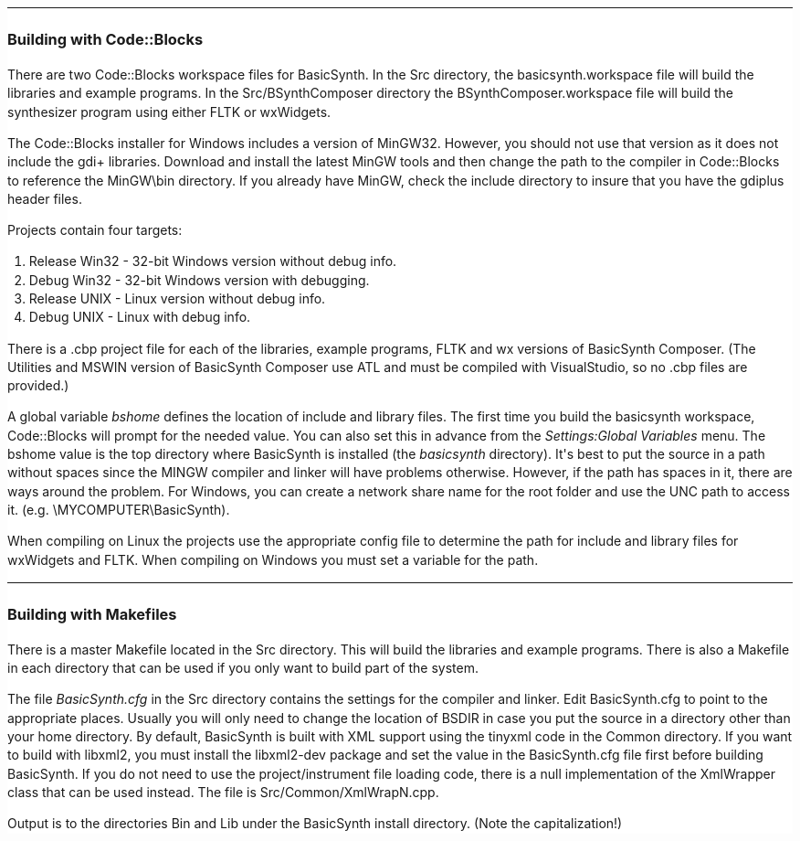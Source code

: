 * * *

### Building with Code::Blocks

There are two Code::Blocks workspace files for BasicSynth. In the Src directory, the basicsynth.workspace file will build the libraries and example programs. In the Src/BSynthComposer directory the BSynthComposer.workspace file will build the synthesizer program using either FLTK or wxWidgets.

The Code::Blocks installer for Windows includes a version of MinGW32. However, you should not use that version as it does not include the gdi+ libraries. Download and install the latest MinGW tools and then change the path to the compiler in Code::Blocks to reference the MinGW\bin directory. If you already have MinGW, check the include directory to insure that you have the gdiplus header files.

Projects contain four targets:

1.  Release Win32 - 32-bit Windows version without debug info.
2.  Debug Win32 - 32-bit Windows version with debugging.
3.  Release UNIX - Linux version without debug info.
4.  Debug UNIX - Linux with debug info.

There is a .cbp project file for each of the libraries, example programs, FLTK and wx versions of BasicSynth Composer. (The Utilities and MSWIN version of BasicSynth Composer use ATL and must be compiled with VisualStudio, so no .cbp files are provided.)

A global variable _bshome_ defines the location of include and library files. The first time you build the basicsynth workspace, Code::Blocks will prompt for the needed value. You can also set this in advance from the _Settings:Global Variables_ menu. The bshome value is the top directory where BasicSynth is installed (the _basicsynth_ directory). It's best to put the source in a path without spaces since the MINGW compiler and linker will have problems otherwise. However, if the path has spaces in it, there are ways around the problem. For Windows, you can create a network share name for the root folder and use the UNC path to access it. (e.g. \\MYCOMPUTER\BasicSynth).

When compiling on Linux the projects use the appropriate config file to determine the path for include and library files for wxWidgets and FLTK. When compiling on Windows you must set a variable for the path.

* * *

### Building with Makefiles

There is a master Makefile located in the Src directory. This will build the libraries and example programs. There is also a Makefile in each directory that can be used if you only want to build part of the system.

The file _BasicSynth.cfg_ in the Src directory contains the settings for the compiler and linker. Edit BasicSynth.cfg to point to the appropriate places. Usually you will only need to change the location of BSDIR in case you put the source in a directory other than your home directory. By default, BasicSynth is built with XML support using the tinyxml code in the Common directory. If you want to build with libxml2, you must install the libxml2-dev package and set the value in the BasicSynth.cfg file first before building BasicSynth. If you do not need to use the project/instrument file loading code, there is a null implementation of the XmlWrapper class that can be used instead. The file is Src/Common/XmlWrapN.cpp.

Output is to the directories Bin and Lib under the BasicSynth install directory. (Note the capitalization!)
